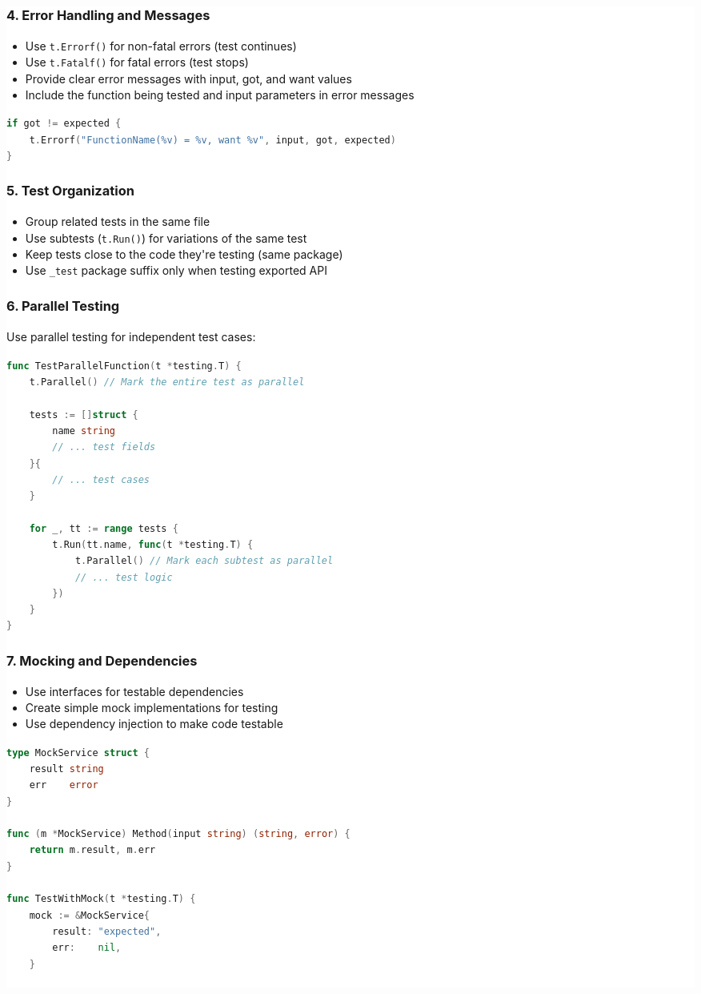 ### 4. Error Handling and Messages

- Use `t.Errorf()` for non-fatal errors (test continues)
- Use `t.Fatalf()` for fatal errors (test stops)
- Provide clear error messages with input, got, and want values
- Include the function being tested and input parameters in error messages

```go
if got != expected {
    t.Errorf("FunctionName(%v) = %v, want %v", input, got, expected)
}
```

### 5. Test Organization

- Group related tests in the same file
- Use subtests (`t.Run()`) for variations of the same test
- Keep tests close to the code they're testing (same package)
- Use `_test` package suffix only when testing exported API

### 6. Parallel Testing

Use parallel testing for independent test cases:

```go
func TestParallelFunction(t *testing.T) {
    t.Parallel() // Mark the entire test as parallel
    
    tests := []struct {
        name string
        // ... test fields
    }{
        // ... test cases
    }
    
    for _, tt := range tests {
        t.Run(tt.name, func(t *testing.T) {
            t.Parallel() // Mark each subtest as parallel
            // ... test logic
        })
    }
}
```

### 7. Mocking and Dependencies

- Use interfaces for testable dependencies
- Create simple mock implementations for testing
- Use dependency injection to make code testable

```go
type MockService struct {
    result string
    err    error
}

func (m *MockService) Method(input string) (string, error) {
    return m.result, m.err
}

func TestWithMock(t *testing.T) {
    mock := &MockService{
        result: "expected",
        err:    nil,
    }
    
```